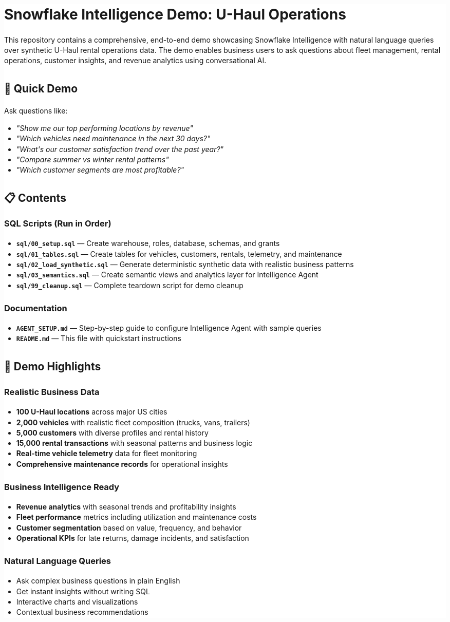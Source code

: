 # Snowflake Intelligence Demo: U-Haul Operations

This repository contains a comprehensive, end-to-end demo showcasing Snowflake Intelligence with natural language queries over synthetic U-Haul rental operations data. The demo enables business users to ask questions about fleet management, rental operations, customer insights, and revenue analytics using conversational AI.

## 🚀 Quick Demo

Ask questions like:
- *"Show me our top performing locations by revenue"*
- *"Which vehicles need maintenance in the next 30 days?"*
- *"What's our customer satisfaction trend over the past year?"*
- *"Compare summer vs winter rental patterns"*
- *"Which customer segments are most profitable?"*

## 📋 Contents

### SQL Scripts (Run in Order)
- **`sql/00_setup.sql`** — Create warehouse, roles, database, schemas, and grants
- **`sql/01_tables.sql`** — Create tables for vehicles, customers, rentals, telemetry, and maintenance
- **`sql/02_load_synthetic.sql`** — Generate deterministic synthetic data with realistic business patterns
- **`sql/03_semantics.sql`** — Create semantic views and analytics layer for Intelligence Agent
- **`sql/99_cleanup.sql`** — Complete teardown script for demo cleanup

### Documentation
- **`AGENT_SETUP.md`** — Step-by-step guide to configure Intelligence Agent with sample queries
- **`README.md`** — This file with quickstart instructions

## 🎯 Demo Highlights

### Realistic Business Data
- **100 U-Haul locations** across major US cities
- **2,000 vehicles** with realistic fleet composition (trucks, vans, trailers)
- **5,000 customers** with diverse profiles and rental history
- **15,000 rental transactions** with seasonal patterns and business logic
- **Real-time vehicle telemetry** data for fleet monitoring
- **Comprehensive maintenance records** for operational insights

### Business Intelligence Ready
- **Revenue analytics** with seasonal trends and profitability insights
- **Fleet performance** metrics including utilization and maintenance costs
- **Customer segmentation** based on value, frequency, and behavior
- **Operational KPIs** for late returns, damage incidents, and satisfaction

### Natural Language Queries
- Ask complex business questions in plain English
- Get instant insights without writing SQL
- Interactive charts and visualizations
- Contextual business recommendations
